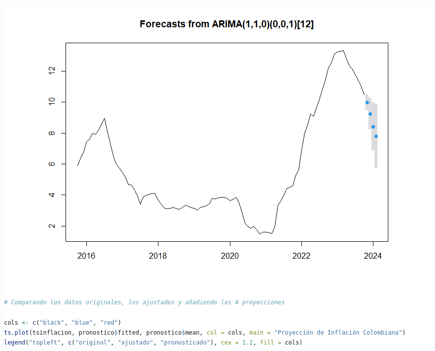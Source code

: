 <img src="PROYECTO_MOD7_FORECASTING_files/figure-gfm/pronostico-1.png" style="display: block; margin: auto;" />

``` r
# Comparando los datos originales, los ajustados y añadiendo las 4 proyecciones

cols <- c("black", "blue", "red")
ts.plot(tsinflacion, pronostico$fitted, pronostico$mean, col = cols, main = "Proyección de Inflación Colombiana")
legend("topleft", c("original", "ajustado", "pronosticado"), cex = 1.2, fill = cols)
```

